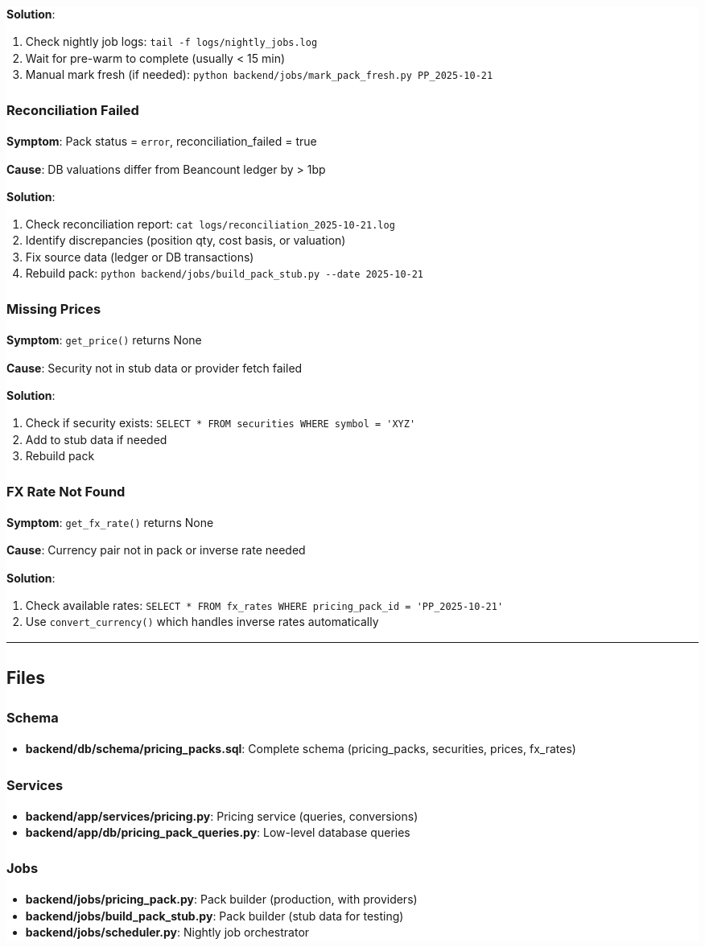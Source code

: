 **Solution**:
1. Check nightly job logs: `tail -f logs/nightly_jobs.log`
2. Wait for pre-warm to complete (usually < 15 min)
3. Manual mark fresh (if needed): `python backend/jobs/mark_pack_fresh.py PP_2025-10-21`

### Reconciliation Failed

**Symptom**: Pack status = `error`, reconciliation_failed = true

**Cause**: DB valuations differ from Beancount ledger by > 1bp

**Solution**:
1. Check reconciliation report: `cat logs/reconciliation_2025-10-21.log`
2. Identify discrepancies (position qty, cost basis, or valuation)
3. Fix source data (ledger or DB transactions)
4. Rebuild pack: `python backend/jobs/build_pack_stub.py --date 2025-10-21`

### Missing Prices

**Symptom**: `get_price()` returns None

**Cause**: Security not in stub data or provider fetch failed

**Solution**:
1. Check if security exists: `SELECT * FROM securities WHERE symbol = 'XYZ'`
2. Add to stub data if needed
3. Rebuild pack

### FX Rate Not Found

**Symptom**: `get_fx_rate()` returns None

**Cause**: Currency pair not in pack or inverse rate needed

**Solution**:
1. Check available rates: `SELECT * FROM fx_rates WHERE pricing_pack_id = 'PP_2025-10-21'`
2. Use `convert_currency()` which handles inverse rates automatically

---

## Files

### Schema

- **backend/db/schema/pricing_packs.sql**: Complete schema (pricing_packs, securities, prices, fx_rates)

### Services

- **backend/app/services/pricing.py**: Pricing service (queries, conversions)
- **backend/app/db/pricing_pack_queries.py**: Low-level database queries

### Jobs

- **backend/jobs/pricing_pack.py**: Pack builder (production, with providers)
- **backend/jobs/build_pack_stub.py**: Pack builder (stub data for testing)
- **backend/jobs/scheduler.py**: Nightly job orchestrator
